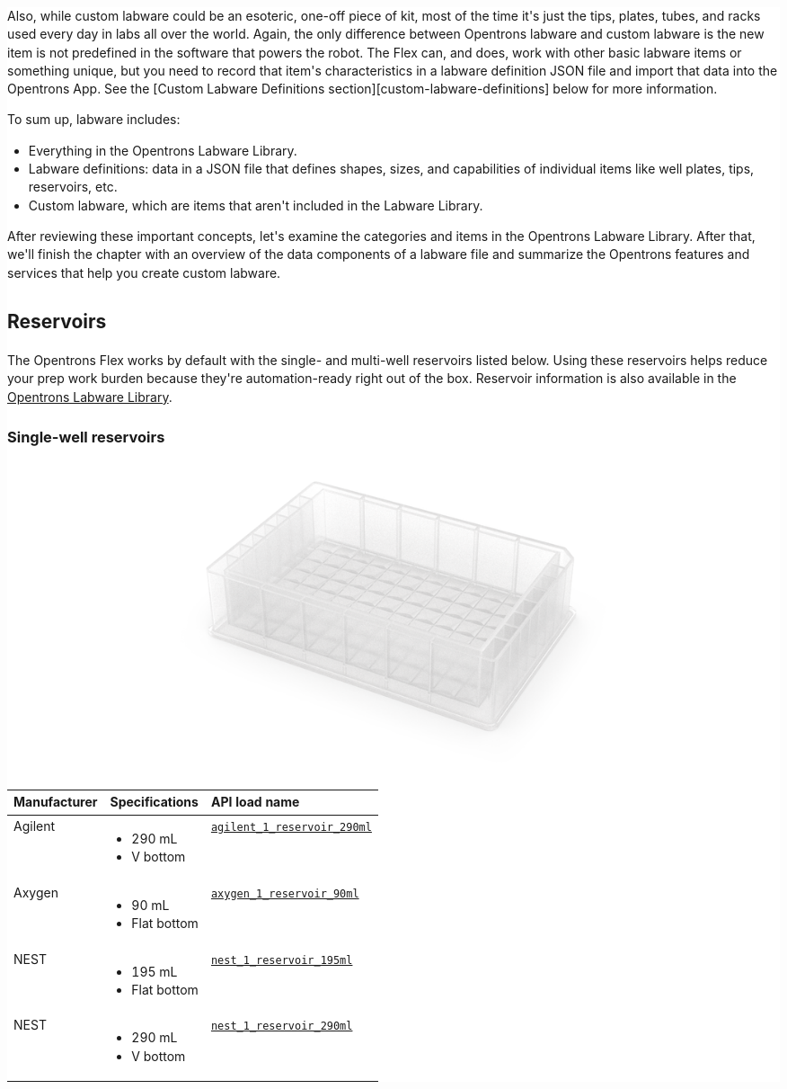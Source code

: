 Also, while custom labware could be an esoteric, one-off piece of kit, most of the time it's just the tips, plates, tubes, and racks used every day in labs all over the world. Again, the only difference between Opentrons labware and custom labware is the new item is not predefined in the software that powers the robot. The Flex can, and does, work with other basic labware items or something unique, but you need to record that item's characteristics in a labware definition JSON file and import that data into the Opentrons App. See the [Custom Labware Definitions section][custom-labware-definitions] below for more information. 

To sum up, labware includes:

- Everything in the Opentrons Labware Library. 
- Labware definitions: data in a JSON file that defines shapes, sizes, and capabilities of individual items like well plates, tips, reservoirs, etc. 
- Custom labware, which are items that aren't included in the Labware Library. 

After reviewing these important concepts, let's examine the categories and items in the Opentrons Labware Library. After that, we'll finish the chapter with an overview of the data components of a labware file and summarize the Opentrons features and services that help you create custom labware. 

## Reservoirs 

The Opentrons Flex works by default with the single- and multi-well reservoirs listed below. Using these reservoirs helps reduce your prep work burden because they're automation-ready right out of the box. Reservoir information is also available in the [Opentrons Labware Library](https://labware.opentrons.com/?category=reservoir). 

### Single-well reservoirs 

![Single-well reservoir labware.](images/labware-1-well-reservoir.png "Single-well reservoir")

| Manufacturer | Specifications | API load name             |
| :----------- | :------------- | :------------------------ |
| Agilent      | <ul><li>290 mL</li><li>V bottom</li></ul> | [`agilent_1_reservoir_290ml`](https://github.com/Opentrons/opentrons/blob/edge/shared-data/labware/definitions/2/agilent_1_reservoir_290ml/3.json) |
| Axygen       | <ul><li>90 mL</li><li>Flat bottom</li></ul> | [`axygen_1_reservoir_90ml`](https://github.com/Opentrons/opentrons/blob/edge/shared-data/labware/definitions/2/axygen_1_reservoir_90ml/1.json) |
| NEST         | <ul><li>195 mL</li><li>Flat bottom</li></ul> | [`nest_1_reservoir_195ml`](https://github.com/Opentrons/opentrons/blob/edge/shared-data/labware/definitions/2/nest_1_reservoir_195ml/1.json) |
| NEST         | <ul><li>290 mL</li><li>V bottom</li></ul> | [`nest_1_reservoir_290ml`](https://github.com/Opentrons/opentrons/blob/edge/shared-data/labware/definitions/2/nest_1_reservoir_290ml/3.json) |
